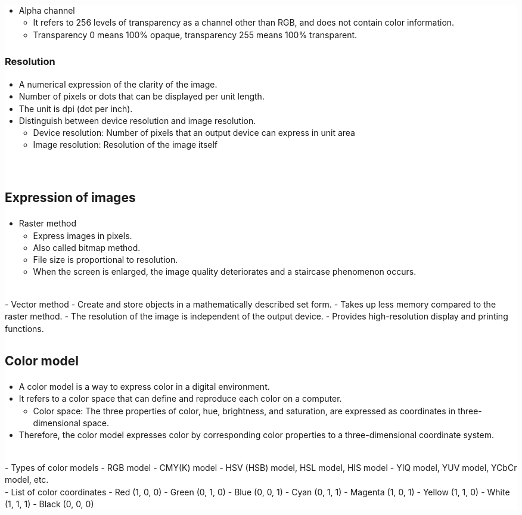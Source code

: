 - Alpha channel   
  - It refers to 256 levels of transparency as a channel other than RGB, and does not contain color information.   
  - Transparency 0 means 100% opaque, transparency 255 means 100% transparent.   
   
### Resolution   
   
- A numerical expression of the clarity of the image.   
- Number of pixels or dots that can be displayed per unit length.   
- The unit is dpi (dot per inch).   
- Distinguish between device resolution and image resolution.   
  - Device resolution: Number of pixels that an output device can express in unit area   
  - Image resolution: Resolution of the image itself   
   
<br />
   
## Expression of images   
   
- Raster method   
  - Express images in pixels.   
  - Also called bitmap method.   
  - File size is proportional to resolution.   
  - When the screen is enlarged, the image quality deteriorates and a staircase phenomenon occurs.   
<br />
- Vector method   
  - Create and store objects in a mathematically described set form.   
  - Takes up less memory compared to the raster method.   
  - The resolution of the image is independent of the output device.   
  - Provides high-resolution display and printing functions.   
   
<br />
   
## Color model   
   
- A color model is a way to express color in a digital environment.   
- It refers to a color space that can define and reproduce each color on a computer.   
  - Color space: The three properties of color, hue, brightness, and saturation, are expressed as coordinates in three-dimensional space.   
- Therefore, the color model expresses color by corresponding color properties to a three-dimensional coordinate system.   
<br />
- Types of color models   
  - RGB model   
  - CMY(K) model   
  - HSV (HSB) model, HSL model, HIS model   
  - YIQ model, YUV model, YCbCr model, etc.   
<br />
- List of color coordinates   
  - Red (1, 0, 0)   
  - Green (0, 1, 0)   
  - Blue (0, 0, 1)   
  - Cyan (0, 1, 1)   
  - Magenta (1, 0, 1)   
  - Yellow (1, 1, 0)   
  - White (1, 1, 1)   
  - Black (0, 0, 0)   
   